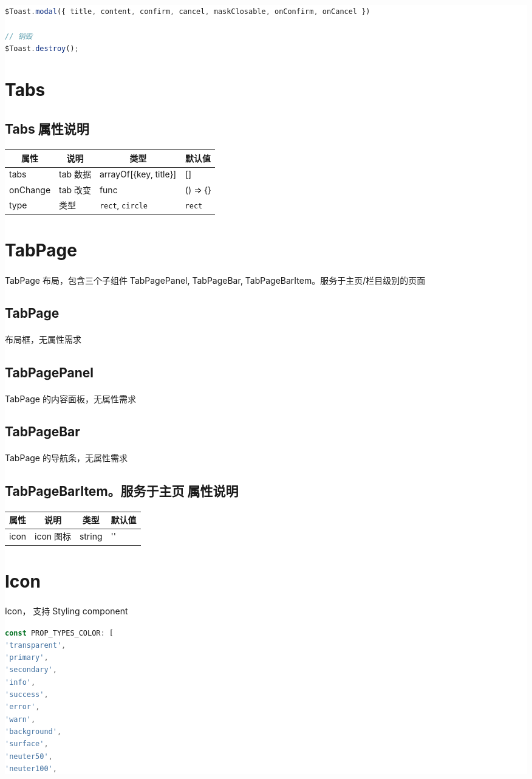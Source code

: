 ```javascript
$Toast.modal({ title, content, confirm, cancel, maskClosable, onConfirm, onCancel })

// 销毁
$Toast.destroy();
```

# Tabs

## Tabs 属性说明

| 属性     | 说明     | 类型                  | 默认值   |
| -------- | -------- | --------------------- | -------- |
| tabs     | tab 数据 | arrayOf[{key, title}] | []       |
| onChange | tab 改变 | func                  | () => {} |
| type     | 类型     | `rect`, `circle`      | `rect`   |

# TabPage

TabPage 布局，包含三个子组件 TabPagePanel,
TabPageBar,
TabPageBarItem。服务于主页/栏目级别的页面

## TabPage

布局框，无属性需求

## TabPagePanel

TabPage 的内容面板，无属性需求

## TabPageBar

TabPage 的导航条，无属性需求

## TabPageBarItem。服务于主页 属性说明

| 属性 | 说明      | 类型   | 默认值 |
| ---- | --------- | ------ | ------ |
| icon | icon 图标 | string | ''     |

# Icon

Icon， 支持 Styling component

```javascript
const PROP_TYPES_COLOR: [
'transparent',
'primary',
'secondary',
'info',
'success',
'error',
'warn',
'background',
'surface',
'neuter50',
'neuter100',
```